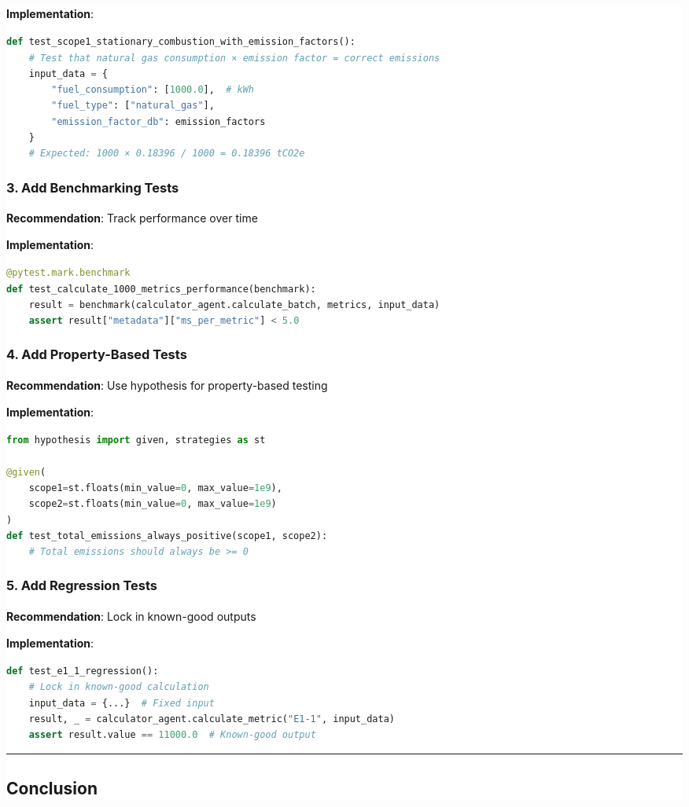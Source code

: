 **Implementation**:
```python
def test_scope1_stationary_combustion_with_emission_factors():
    # Test that natural gas consumption × emission factor = correct emissions
    input_data = {
        "fuel_consumption": [1000.0],  # kWh
        "fuel_type": ["natural_gas"],
        "emission_factor_db": emission_factors
    }
    # Expected: 1000 × 0.18396 / 1000 = 0.18396 tCO2e
```

### 3. Add Benchmarking Tests
**Recommendation**: Track performance over time

**Implementation**:
```python
@pytest.mark.benchmark
def test_calculate_1000_metrics_performance(benchmark):
    result = benchmark(calculator_agent.calculate_batch, metrics, input_data)
    assert result["metadata"]["ms_per_metric"] < 5.0
```

### 4. Add Property-Based Tests
**Recommendation**: Use hypothesis for property-based testing

**Implementation**:
```python
from hypothesis import given, strategies as st

@given(
    scope1=st.floats(min_value=0, max_value=1e9),
    scope2=st.floats(min_value=0, max_value=1e9)
)
def test_total_emissions_always_positive(scope1, scope2):
    # Total emissions should always be >= 0
```

### 5. Add Regression Tests
**Recommendation**: Lock in known-good outputs

**Implementation**:
```python
def test_e1_1_regression():
    # Lock in known-good calculation
    input_data = {...}  # Fixed input
    result, _ = calculator_agent.calculate_metric("E1-1", input_data)
    assert result.value == 11000.0  # Known-good output
```

---

## Conclusion

